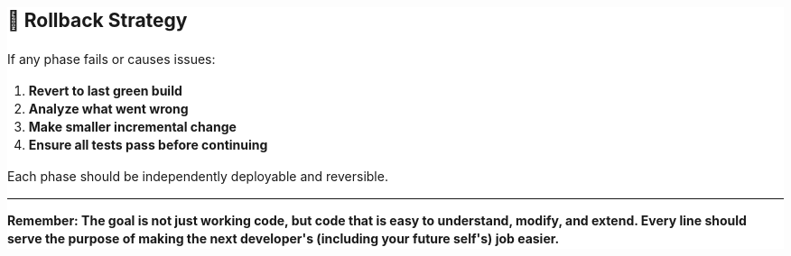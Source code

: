 
## 🔄 **Rollback Strategy**

If any phase fails or causes issues:
1. **Revert to last green build**
2. **Analyze what went wrong**
3. **Make smaller incremental change**
4. **Ensure all tests pass before continuing**

Each phase should be independently deployable and reversible.

---

**Remember: The goal is not just working code, but code that is easy to understand, modify, and extend. Every line should serve the purpose of making the next developer's (including your future self's) job easier.**
